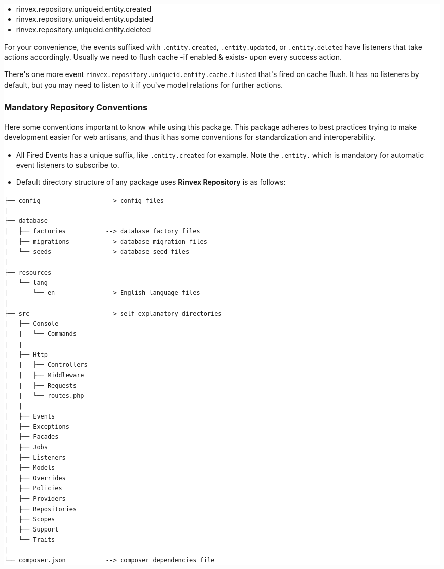 - rinvex.repository.uniqueid.entity.created
- rinvex.repository.uniqueid.entity.updated
- rinvex.repository.uniqueid.entity.deleted

For your convenience, the events suffixed with `.entity.created`, `.entity.updated`, or `.entity.deleted` have listeners that take actions accordingly. Usually we need to flush cache -if enabled & exists- upon every success action.

There's one more event `rinvex.repository.uniqueid.entity.cache.flushed` that's fired on cache flush. It has no listeners by default, but you may need to listen to it if you've model relations for further actions.

### Mandatory Repository Conventions

Here some conventions important to know while using this package. This package adheres to best practices trying to make development easier for web artisans, and thus it has some conventions for standardization and interoperability.

- All Fired Events has a unique suffix, like `.entity.created` for example. Note the `.entity.` which is mandatory for automatic event listeners to subscribe to.

- Default directory structure of any package uses **Rinvex Repository** is as follows:
```
├── config                  --> config files
|
├── database
|   ├── factories           --> database factory files
|   ├── migrations          --> database migration files
|   └── seeds               --> database seed files
|
├── resources
|   └── lang
|       └── en              --> English language files
|
├── src                     --> self explanatory directories
|   ├── Console
|   |   └── Commands
|   |
|   ├── Http
|   |   ├── Controllers
|   |   ├── Middleware
|   |   ├── Requests
|   |   └── routes.php
|   |
|   ├── Events
|   ├── Exceptions
|   ├── Facades
|   ├── Jobs
|   ├── Listeners
|   ├── Models
|   ├── Overrides
|   ├── Policies
|   ├── Providers
|   ├── Repositories
|   ├── Scopes
|   ├── Support
|   └── Traits
|
└── composer.json           --> composer dependencies file
```
